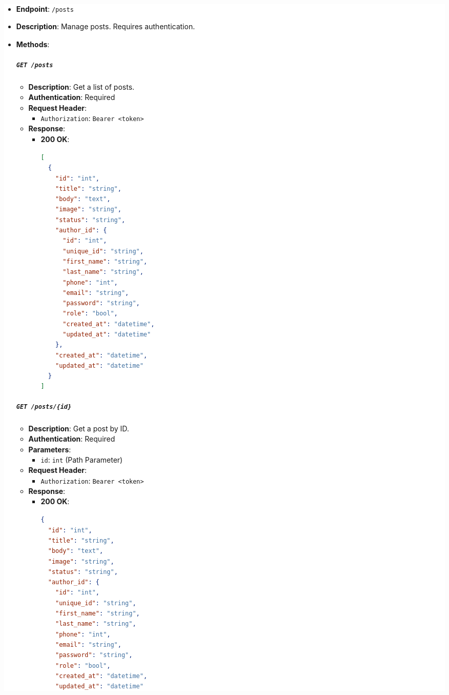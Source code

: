 - **Endpoint**: `/posts`
- **Description**: Manage posts. Requires authentication.
- **Methods**:

  ##### `GET /posts`
  - **Description**: Get a list of posts.
  - **Authentication**: Required
  - **Request Header**:
    - `Authorization`: `Bearer <token>`
  - **Response**:
    - **200 OK**:
      ```json
      [
        {
          "id": "int",
          "title": "string",
          "body": "text",
          "image": "string",
          "status": "string",
          "author_id": {
            "id": "int",
            "unique_id": "string",
            "first_name": "string",
            "last_name": "string",
            "phone": "int",
            "email": "string",
            "password": "string",
            "role": "bool",
            "created_at": "datetime",
            "updated_at": "datetime"
          },
          "created_at": "datetime",
          "updated_at": "datetime"
        }
      ]
      ```

  ##### `GET /posts/{id}`
  - **Description**: Get a post by ID.
  - **Authentication**: Required
  - **Parameters**:
    - `id`: `int` (Path Parameter)
  - **Request Header**:
    - `Authorization`: `Bearer <token>`
  - **Response**:
    - **200 OK**:
      ```json
      {
        "id": "int",
        "title": "string",
        "body": "text",
        "image": "string",
        "status": "string",
        "author_id": {
          "id": "int",
          "unique_id": "string",
          "first_name": "string",
          "last_name": "string",
          "phone": "int",
          "email": "string",
          "password": "string",
          "role": "bool",
          "created_at": "datetime",
          "updated_at": "datetime"